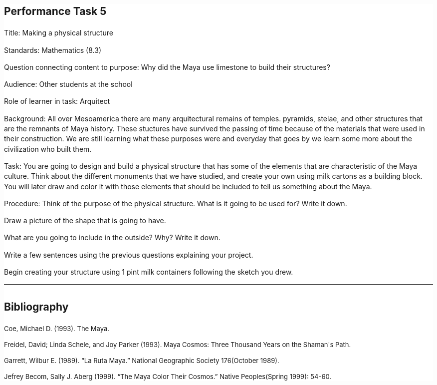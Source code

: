 <h2>
Performance Task 5
</h2>
Title: Making a physical structure
<p>
Standards: Mathematics (8.3)
</p>
<p>
Question connecting content to purpose: Why did the Maya use limestone to build their structures?
</p>
<p>
Audience: Other students at the school
</p>
<p>
Role of learner in task: Arquitect
</p>
<p>
Background: All over Mesoamerica there are many arquitectural remains of temples. pyramids, stelae, and other structures that are the remnants of Maya history.  These stuctures have survived the passing of time because of the materials that were used in their construction.  We are still learning what these purposes were and everyday that goes by we learn some more about the civilization who built them.
</p>
<p>
Task: You are going to design and build a physical structure that has some of the elements that are characteristic of the Maya culture.  Think about the different monuments that we have studied, and create your own using milk cartons as a building block.  You will later draw and color it with those elements that should be included to tell us something about the Maya.
</p>
<p>
Procedure: Think of the purpose of the physical structure. What is it going to be used for? Write it down.
</p>
<p>
Draw a picture of the shape that is going to have.
</p>
<p>
What are you going to include in the outside? Why? Write it down.
</p>
<p>
Write a few sentences using the previous questions explaining your project.
</p>
<p>
Begin creating your structure using 1 pint milk containers following the sketch you drew.
</p>
<hr/>
<h2>
Bibliography
</h2>
<font size="-1">
Coe, Michael D. (1993). The Maya.
<p>
Freidel, David; Linda Schele, and Joy Parker (1993). Maya Cosmos: Three Thousand Years on the Shaman's Path.
</p>
<p>
Garrett, Wilbur E. (1989). “La Ruta Maya.” National Geographic Society 176(October 1989).
</p>
<p>
Jefrey Becom, Sally J. Aberg (1999). “The Maya Color Their Cosmos.” Native Peoples(Spring 1999): 54-60.
</p>
<p>